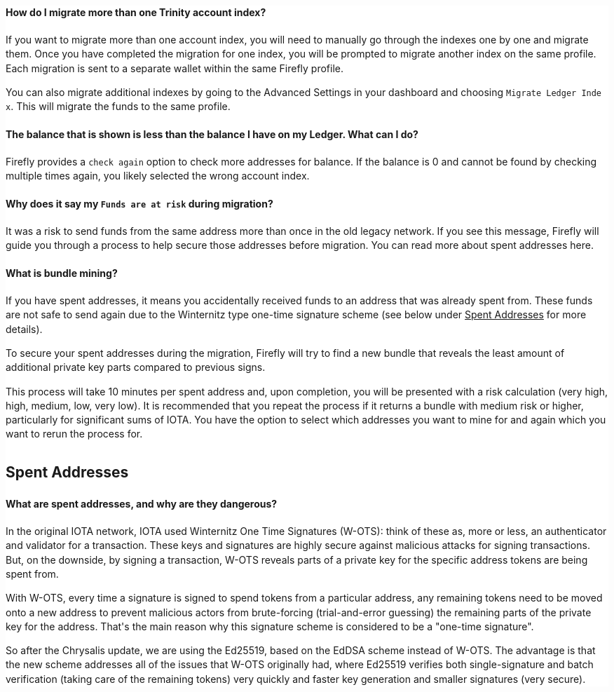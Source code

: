 #### How do I migrate more than one Trinity account index?

If you want to migrate more than one account index, you will need to manually go through the indexes one by one and migrate them. Once you have completed the migration for one index, you will be prompted to migrate another index on the same profile. Each migration is sent to a separate wallet within the same Firefly profile.

You can also migrate additional indexes by going to the Advanced Settings in your dashboard and choosing `Migrate Ledger Index`. This will migrate the funds to the same profile.

#### The balance that is shown is less than the balance I have on my Ledger. What can I do?

Firefly provides a `check again` option to check more addresses for balance. If the balance is 0 and cannot be found by checking multiple times again, you likely selected the wrong account index.

#### Why does it say my `Funds are at risk` during migration?

It was a risk to send funds from the same address more than once in the old legacy network. If you see this message, Firefly will guide you through a process to help secure those addresses before migration. You can read more about spent addresses here.

#### What is bundle mining?

If you have spent addresses, it means you accidentally received funds to an address that was already spent from. These funds are not safe to send again due to the Winternitz type one-time signature scheme (see below under [Spent Addresses](#spent-addresses) for more details).

To secure your spent addresses during the migration, Firefly will try to find a new bundle that reveals the least amount of additional private key parts compared to previous signs.

This process will take 10 minutes per spent address and, upon completion, you will be presented with a risk calculation (very high, high, medium, low, very low). It is recommended that you repeat the process if it returns a bundle with medium risk or higher, particularly for significant sums of IOTA. You have the option to select which addresses you want to mine for and again which you want to rerun the process for.

## Spent Addresses

#### What are spent addresses, and why are they dangerous?

In the original IOTA network, IOTA used Winternitz One Time Signatures (W-OTS): think of these as, more or less, an authenticator and validator for a transaction. These keys and signatures are highly secure against malicious attacks for signing transactions. But, on the downside, by signing a transaction, W-OTS reveals parts of a private key for the specific address tokens are being spent from.

With W-OTS, every time a signature is signed to spend tokens from a particular address, any remaining tokens need to be moved onto a new address to prevent malicious actors from brute-forcing (trial-and-error guessing) the remaining parts of the private key for the address. That's the main reason why this signature scheme is considered to be a "one-time signature".

So after the Chrysalis update, we are using the Ed25519, based on the EdDSA scheme instead of W-OTS. The advantage is that the new scheme addresses all of the issues that W-OTS originally had, where Ed25519 verifies both single-signature and batch verification (taking care of the remaining tokens) very quickly and faster key generation and smaller signatures (very secure).
